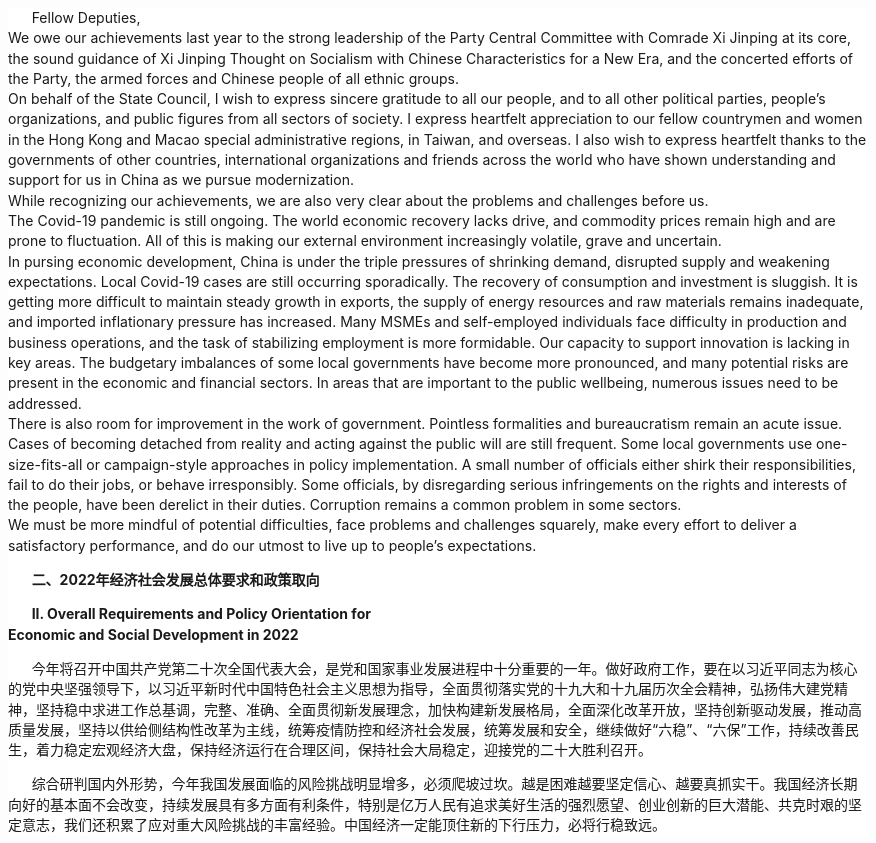 &nbsp;&nbsp;&nbsp;&nbsp;&nbsp;&nbsp;Fellow Deputies,<br/>We owe our achievements last year to the strong leadership of the Party Central Committee with Comrade Xi Jinping at its core, the sound guidance of Xi Jinping Thought on Socialism with Chinese Characteristics for a New Era, and the concerted efforts of the Party, the armed forces and Chinese people of all ethnic groups.<br/>On behalf of the State Council, I wish to express sincere gratitude to all our people, and to all other political parties, people’s organizations, and public figures from all sectors of society. I express heartfelt appreciation to our fellow countrymen and women in the Hong Kong and Macao special administrative regions, in Taiwan, and overseas. I also wish to express heartfelt thanks to the governments of other countries, international organizations and friends across the world who have shown understanding and support for us in China as we pursue modernization.<br/>While recognizing our achievements, we are also very clear about the problems and challenges before us.<br/>The Covid-19 pandemic is still ongoing. The world economic recovery lacks drive, and commodity prices remain high and are prone to fluctuation. All of this is making our external environment increasingly volatile, grave and uncertain.<br/>In pursing economic development, China is under the triple pressures of shrinking demand, disrupted supply and weakening expectations. Local Covid-19 cases are still occurring sporadically. The recovery of consumption and investment is sluggish. It is getting more difficult to maintain steady growth in exports, the supply of energy resources and raw materials remains inadequate, and imported inflationary pressure has increased. Many MSMEs and self-employed individuals face difficulty in production and business operations, and the task of stabilizing employment is more formidable. Our capacity to support innovation is lacking in key areas. The budgetary imbalances of some local governments have become more pronounced, and many potential risks are present in the economic and financial sectors. In areas that are important to the public wellbeing, numerous issues need to be addressed.<br/>There is also room for improvement in the work of government. Pointless formalities and bureaucratism remain an acute issue. Cases of becoming detached from reality and acting against the public will are still frequent. Some local governments use one-size-fits-all or campaign-style approaches in policy implementation. A small number of officials either shirk their responsibilities, fail to do their jobs, or behave irresponsibly. Some officials, by disregarding serious infringements on the rights and interests of the people, have been derelict in their duties. Corruption remains a common problem in some sectors.<br/>We must be more mindful of potential difficulties, face problems and challenges squarely, make every effort to deliver a satisfactory performance, and do our utmost to live up to people’s expectations.

&nbsp;&nbsp;&nbsp;&nbsp;&nbsp;&nbsp;<strong>二、2022年经济社会发展总体要求和政策取向</strong>

&nbsp;&nbsp;&nbsp;&nbsp;&nbsp;&nbsp;<strong>II. Overall Requirements and Policy Orientation for</strong><br/><strong>Economic and Social Development in 2022</strong>

&nbsp;&nbsp;&nbsp;&nbsp;&nbsp;&nbsp;今年将召开中国共产党第二十次全国代表大会，是党和国家事业发展进程中十分重要的一年。做好政府工作，要在以习近平同志为核心的党中央坚强领导下，以习近平新时代中国特色社会主义思想为指导，全面贯彻落实党的十九大和十九届历次全会精神，弘扬伟大建党精神，坚持稳中求进工作总基调，完整、准确、全面贯彻新发展理念，加快构建新发展格局，全面深化改革开放，坚持创新驱动发展，推动高质量发展，坚持以供给侧结构性改革为主线，统筹疫情防控和经济社会发展，统筹发展和安全，继续做好“六稳”、“六保”工作，持续改善民生，着力稳定宏观经济大盘，保持经济运行在合理区间，保持社会大局稳定，迎接党的二十大胜利召开。

&nbsp;&nbsp;&nbsp;&nbsp;&nbsp;&nbsp;综合研判国内外形势，今年我国发展面临的风险挑战明显增多，必须爬坡过坎。越是困难越要坚定信心、越要真抓实干。我国经济长期向好的基本面不会改变，持续发展具有多方面有利条件，特别是亿万人民有追求美好生活的强烈愿望、创业创新的巨大潜能、共克时艰的坚定意志，我们还积累了应对重大风险挑战的丰富经验。中国经济一定能顶住新的下行压力，必将行稳致远。
